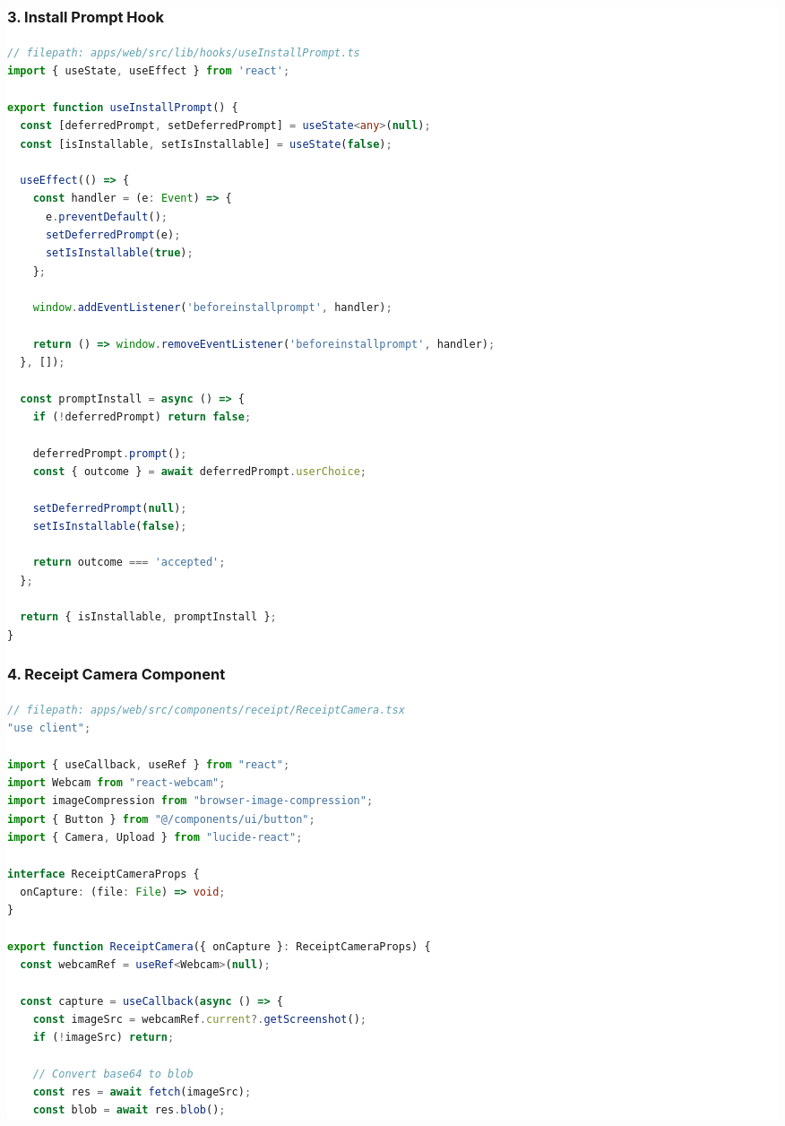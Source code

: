### 3. Install Prompt Hook

```typescript
// filepath: apps/web/src/lib/hooks/useInstallPrompt.ts
import { useState, useEffect } from 'react';

export function useInstallPrompt() {
  const [deferredPrompt, setDeferredPrompt] = useState<any>(null);
  const [isInstallable, setIsInstallable] = useState(false);

  useEffect(() => {
    const handler = (e: Event) => {
      e.preventDefault();
      setDeferredPrompt(e);
      setIsInstallable(true);
    };

    window.addEventListener('beforeinstallprompt', handler);

    return () => window.removeEventListener('beforeinstallprompt', handler);
  }, []);

  const promptInstall = async () => {
    if (!deferredPrompt) return false;

    deferredPrompt.prompt();
    const { outcome } = await deferredPrompt.userChoice;

    setDeferredPrompt(null);
    setIsInstallable(false);

    return outcome === 'accepted';
  };

  return { isInstallable, promptInstall };
}
```

### 4. Receipt Camera Component

```typescript
// filepath: apps/web/src/components/receipt/ReceiptCamera.tsx
"use client";

import { useCallback, useRef } from "react";
import Webcam from "react-webcam";
import imageCompression from "browser-image-compression";
import { Button } from "@/components/ui/button";
import { Camera, Upload } from "lucide-react";

interface ReceiptCameraProps {
  onCapture: (file: File) => void;
}

export function ReceiptCamera({ onCapture }: ReceiptCameraProps) {
  const webcamRef = useRef<Webcam>(null);

  const capture = useCallback(async () => {
    const imageSrc = webcamRef.current?.getScreenshot();
    if (!imageSrc) return;

    // Convert base64 to blob
    const res = await fetch(imageSrc);
    const blob = await res.blob();
```